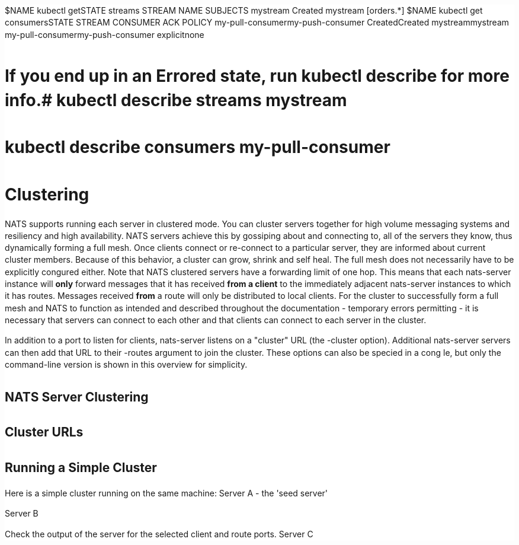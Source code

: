 
$NAME kubectl getSTATE streams STREAM NAME SUBJECTS
mystream Created mystream [orders.*]
$NAME kubectl get consumersSTATE STREAM CONSUMER ACK POLICY
my-pull-consumermy-push-consumer CreatedCreated mystreammystream my-pull-consumermy-push-consumer explicitnone

# If you end up in an Errored state, run kubectl describe for more info.# kubectl describe streams mystream
# kubectl describe consumers my-pull-consumer


# Clustering

NATS supports running each server in clustered mode. You can cluster servers together
for high volume messaging systems and resiliency and high availability.
NATS servers achieve this by gossiping about and connecting to, all of the servers they
know, thus dynamically forming a full mesh. Once clients connect or re-connect to a
particular server, they are informed about current cluster members. Because of this
behavior, a cluster can grow, shrink and self heal. The full mesh does not necessarily have
to be explicitly congured either.
Note that NATS clustered servers have a forwarding limit of one hop. This means that
each nats-server instance will **only** forward messages that it has received **from a
client** to the immediately adjacent nats-server instances to which it has routes.
Messages received **from** a route will only be distributed to local clients.
For the cluster to successfully form a full mesh and NATS to function as intended and
described throughout the documentation - temporary errors permitting - it is necessary
that servers can connect to each other and that clients can connect to each server in the
cluster.

In addition to a port to listen for clients, nats-server listens on a "cluster" URL (the
-cluster option). Additional nats-server servers can then add that URL to their
-routes argument to join the cluster. These options can also be specied in a cong
le, but only the command-line version is shown in this overview for simplicity.

## NATS Server Clustering

## Cluster URLs

## Running a Simple Cluster


Here is a simple cluster running on the same machine:
Server A - the 'seed server'

Server B

Check the output of the server for the selected client and route ports.
Server C

